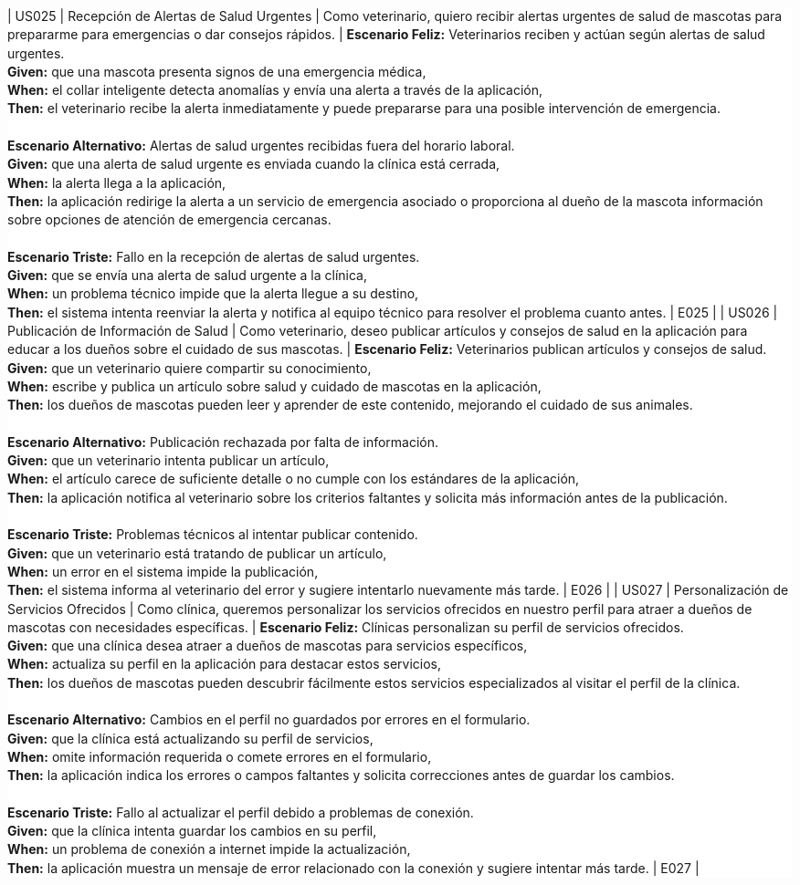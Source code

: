 | US025        | Recepción de Alertas de Salud Urgentes                   | Como veterinario, quiero recibir alertas urgentes de salud de mascotas para prepararme para emergencias o dar consejos rápidos.                                                              | **Escenario Feliz:** Veterinarios reciben y actúan según alertas de salud urgentes.<br>**Given:** que una mascota presenta signos de una emergencia médica,<br>**When:** el collar inteligente detecta anomalías y envía una alerta a través de la aplicación,<br>**Then:** el veterinario recibe la alerta inmediatamente y puede prepararse para una posible intervención de emergencia.<br><br>**Escenario Alternativo:** Alertas de salud urgentes recibidas fuera del horario laboral.<br>**Given:** que una alerta de salud urgente es enviada cuando la clínica está cerrada,<br>**When:** la alerta llega a la aplicación,<br>**Then:** la aplicación redirige la alerta a un servicio de emergencia asociado o proporciona al dueño de la mascota información sobre opciones de atención de emergencia cercanas.<br><br>**Escenario Triste:** Fallo en la recepción de alertas de salud urgentes.<br>**Given:** que se envía una alerta de salud urgente a la clínica,<br>**When:** un problema técnico impide que la alerta llegue a su destino,<br>**Then:** el sistema intenta reenviar la alerta y notifica al equipo técnico para resolver el problema cuanto antes.                                                                                                  | E025    |
| US026        | Publicación de Información de Salud                      | Como veterinario, deseo publicar artículos y consejos de salud en la aplicación para educar a los dueños sobre el cuidado de sus mascotas.                                                   | **Escenario Feliz:** Veterinarios publican artículos y consejos de salud.<br>**Given:** que un veterinario quiere compartir su conocimiento,<br>**When:** escribe y publica un artículo sobre salud y cuidado de mascotas en la aplicación,<br>**Then:** los dueños de mascotas pueden leer y aprender de este contenido, mejorando el cuidado de sus animales.<br><br>**Escenario Alternativo:** Publicación rechazada por falta de información.<br>**Given:** que un veterinario intenta publicar un artículo,<br>**When:** el artículo carece de suficiente detalle o no cumple con los estándares de la aplicación,<br>**Then:** la aplicación notifica al veterinario sobre los criterios faltantes y solicita más información antes de la publicación.<br><br>**Escenario Triste:** Problemas técnicos al intentar publicar contenido.<br>**Given:** que un veterinario está tratando de publicar un artículo,<br>**When:** un error en el sistema impide la publicación,<br>**Then:** el sistema informa al veterinario del error y sugiere intentarlo nuevamente más tarde.                                                                                                                                                                                                 | E026    |
| US027        | Personalización de Servicios Ofrecidos                   | Como clínica, queremos personalizar los servicios ofrecidos en nuestro perfil para atraer a dueños de mascotas con necesidades específicas.                                                  | **Escenario Feliz:** Clínicas personalizan su perfil de servicios ofrecidos.<br>**Given:** que una clínica desea atraer a dueños de mascotas para servicios específicos,<br>**When:** actualiza su perfil en la aplicación para destacar estos servicios,<br>**Then:** los dueños de mascotas pueden descubrir fácilmente estos servicios especializados al visitar el perfil de la clínica.<br><br>**Escenario Alternativo:** Cambios en el perfil no guardados por errores en el formulario.<br>**Given:** que la clínica está actualizando su perfil de servicios,<br>**When:** omite información requerida o comete errores en el formulario,<br>**Then:** la aplicación indica los errores o campos faltantes y solicita correcciones antes de guardar los cambios.<br><br>**Escenario Triste:** Fallo al actualizar el perfil debido a problemas de conexión.<br>**Given:** que la clínica intenta guardar los cambios en su perfil,<br>**When:** un problema de conexión a internet impide la actualización,<br>**Then:** la aplicación muestra un mensaje de error relacionado con la conexión y sugiere intentar más tarde.                                                                                                                                                | E027    |